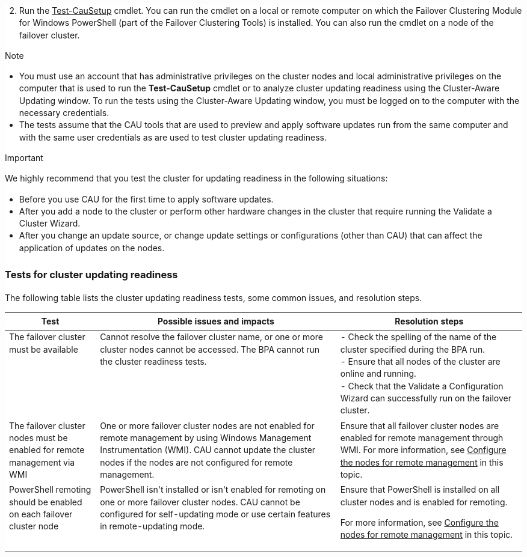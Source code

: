 2.  Run the [Test-CauSetup](/powershell/module/clusterawareupdating/Test-CauSetup) cmdlet. You can run the cmdlet on a local or remote computer on which the Failover Clustering Module for Windows PowerShell (part of the Failover Clustering Tools) is installed. You can also run the cmdlet on a node of the failover cluster.

> [!NOTE]
> -   You must use an account that has administrative privileges on the cluster nodes and local administrative privileges on the computer that is used to run the **Test\-CauSetup** cmdlet or to analyze cluster updating readiness using the Cluster-Aware Updating window. To run the tests using the Cluster-Aware Updating window, you must be logged on to the computer with the necessary credentials.
> -   The tests assume that the CAU tools that are used to preview and apply software updates run from the same computer and with the same user credentials as are used to test cluster updating readiness.

> [!IMPORTANT]
> We highly recommend that you test the cluster for updating readiness in the following situations:
>
> -   Before you use CAU for the first time to apply software updates.
> -   After you add a node to the cluster or perform other hardware changes in the cluster that require running the Validate a Cluster Wizard.
> -   After you change an update source, or change update settings or configurations \(other than CAU\) that can affect the application of updates on the nodes.

### Tests for cluster updating readiness
The following table lists the cluster updating readiness tests, some common issues, and resolution steps.


|                                                      Test                                                      |                                                                                                                                               Possible issues and impacts                                                                                                                                               |                                                                                                                                                                                         Resolution steps                                                                                                                                                                                         |
|----------------------------------------------------------------------------------------------------------------|-------------------------------------------------------------------------------------------------------------------------------------------------------------------------------------------------------------------------------------------------------------------------------------------------------------------------|--------------------------------------------------------------------------------------------------------------------------------------------------------------------------------------------------------------------------------------------------------------------------------------------------------------------------------------------------------------------------------------------------|
|                                     The failover cluster must be available                                     |                                                                                       Cannot resolve the failover cluster name, or one or more cluster nodes cannot be accessed. The BPA cannot run the cluster readiness tests.                                                                                        |                                                                   -   Check the spelling of the name of the cluster specified during the BPA run.<br />-   Ensure that all nodes of the cluster are online and running.<br />-   Check that the Validate a Configuration Wizard can successfully run on the failover cluster.                                                                    |
|                    The failover cluster nodes must be enabled for remote management via WMI                    |                                                One or more failover cluster nodes are not enabled for remote management by using Windows Management Instrumentation \(WMI\). CAU cannot update the cluster nodes if the nodes are not configured for remote management.                                                 |                                                                                                  Ensure that all failover cluster nodes are enabled for remote management through WMI. For more information, see [Configure the nodes for remote management](#BKMK_NODE_CONFIG) in this topic.                                                                                                   |
|                      PowerShell remoting should be enabled on each failover cluster node                       |                                                           PowerShell isn't installed or isn't enabled for remoting on one or more failover cluster nodes. CAU cannot be configured for self\-updating mode or use certain features in remote\-updating mode.                                                            |                                                                                             Ensure that PowerShell is installed on all cluster nodes and is enabled for remoting.<p>For more information, see [Configure the nodes for remote management](#BKMK_NODE_CONFIG) in this topic.                                                                                             |